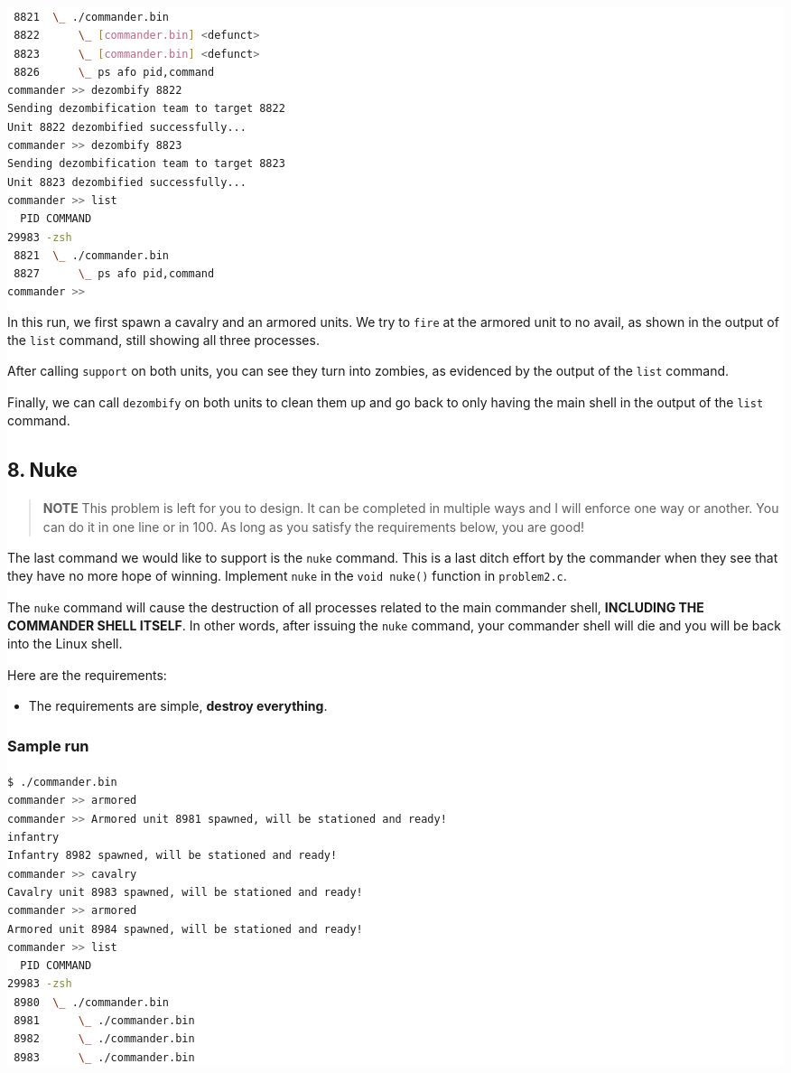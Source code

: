 ```sh
 8821  \_ ./commander.bin
 8822      \_ [commander.bin] <defunct>
 8823      \_ [commander.bin] <defunct>
 8826      \_ ps afo pid,command
commander >> dezombify 8822
Sending dezombification team to target 8822
Unit 8822 dezombified successfully...
commander >> dezombify 8823
Sending dezombification team to target 8823
Unit 8823 dezombified successfully...
commander >> list
  PID COMMAND
29983 -zsh
 8821  \_ ./commander.bin
 8827      \_ ps afo pid,command
commander >>
```

In this run, we first spawn a cavalry and an armored units. We try to `fire` at
the armored unit to no avail, as shown in the output of the `list` command,
still showing all three processes.

After calling `support` on both units, you can see they turn into zombies, as
evidenced by the output of the `list` command.

Finally, we can call `dezombify` on both units to clean them up and go back to
only having the main shell in the output of the `list` command.

## 8. Nuke

> **NOTE** This problem is left for you to design. It can be completed in
  multiple ways and I will enforce one way or another. You can do it in one
  line or in 100. As long as you satisfy the requirements below, you are good!

The last command we would like to support is the `nuke` command. This is a last
ditch effort by the commander when they see that they have no more hope of
winning. Implement `nuke` in the `void nuke()` function in `problem2.c`.

The `nuke` command will cause the destruction of all processes related to the
main commander shell, **INCLUDING THE COMMANDER SHELL ITSELF**. In other words,
after issuing the `nuke` command, your commander shell will die and you will be
back into the Linux shell.

Here are the requirements:

- The requirements are simple, **destroy everything**.

### Sample run

```sh
$ ./commander.bin
commander >> armored
commander >> Armored unit 8981 spawned, will be stationed and ready!
infantry
Infantry 8982 spawned, will be stationed and ready!
commander >> cavalry
Cavalry unit 8983 spawned, will be stationed and ready!
commander >> armored
Armored unit 8984 spawned, will be stationed and ready!
commander >> list
  PID COMMAND
29983 -zsh
 8980  \_ ./commander.bin
 8981      \_ ./commander.bin
 8982      \_ ./commander.bin
 8983      \_ ./commander.bin
```